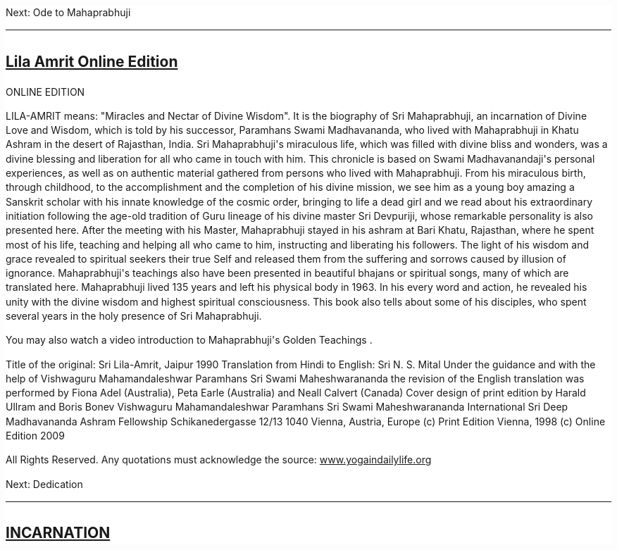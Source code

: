 







Next: Ode to Mahaprabhuji

---

## [Lila Amrit Online Edition](https://www.lilaamrit.org/intro/1478-title)

ONLINE EDITION



LILA-AMRIT means: "Miracles and Nectar of Divine Wisdom". It is the biography of Sri Mahaprabhuji, an incarnation of Divine Love and Wisdom, which is told by his successor, Paramhans Swami Madhavananda, who lived with Mahaprabhuji in Khatu Ashram in the desert of Rajasthan, India. Sri Mahaprabhuji's miraculous life, which was filled with divine bliss and wonders, was a divine blessing and liberation for all who came in touch with him. This chronicle is based on Swami Madhavanandaji's personal experiences, as well as on authentic material gathered from persons who lived with Mahaprabhuji. From his miraculous birth, through childhood, to the accomplishment and the completion of his divine mission, we see him as a young boy amazing a Sanskrit scholar with his innate knowledge of the cosmic order, bringing to life a dead girl and we read about his extraordinary initiation following the age-old tradition of Guru lineage of his divine master Sri Devpuriji, whose remarkable personality is also presented here. After the meeting with his Master, Mahaprabhuji stayed in his ashram at Bari Khatu, Rajasthan, where he spent most of his life, teaching and helping all who came to him, instructing and liberating his followers. The light of his wisdom and grace revealed to spiritual seekers their true Self and released them from the suffering and sorrows caused by illusion of ignorance. Mahaprabhuji's teachings also have been presented in beautiful bhajans or spiritual songs, many of which are translated here. Mahaprabhuji lived 135 years and left his physical body in 1963. In his every word and action, he revealed his unity with the divine wisdom and highest spiritual consciousness. This book also tells about some of his disciples, who spent several years in the holy presence of Sri Mahaprabhuji.

You may also watch a video introduction to Mahaprabhuji's Golden Teachings .



Title of the original: Sri Lila-Amrit, Jaipur 1990 Translation from Hindi to English: Sri N. S. Mital Under the guidance and with the help of Vishwaguru Mahamandaleshwar Paramhans Sri Swami Maheshwarananda the revision of the English translation was performed by Fiona Adel (Australia), Peta Earle (Australia) and Neall Calvert (Canada) Cover design of print edition by Harald Ullram and Boris Bonev Vishwaguru Mahamandaleshwar Paramhans Sri Swami Maheshwarananda International Sri Deep Madhavananda Ashram Fellowship Schikanedergasse 12/13 1040 Vienna, Austria, Europe (c) Print Edition Vienna, 1998 (c) Online Edition 2009

All Rights Reserved. Any quotations must acknowledge the source: www.yogaindailylife.org

Next: Dedication

---

## [INCARNATION](https://www.lilaamrit.org/incarnation)

